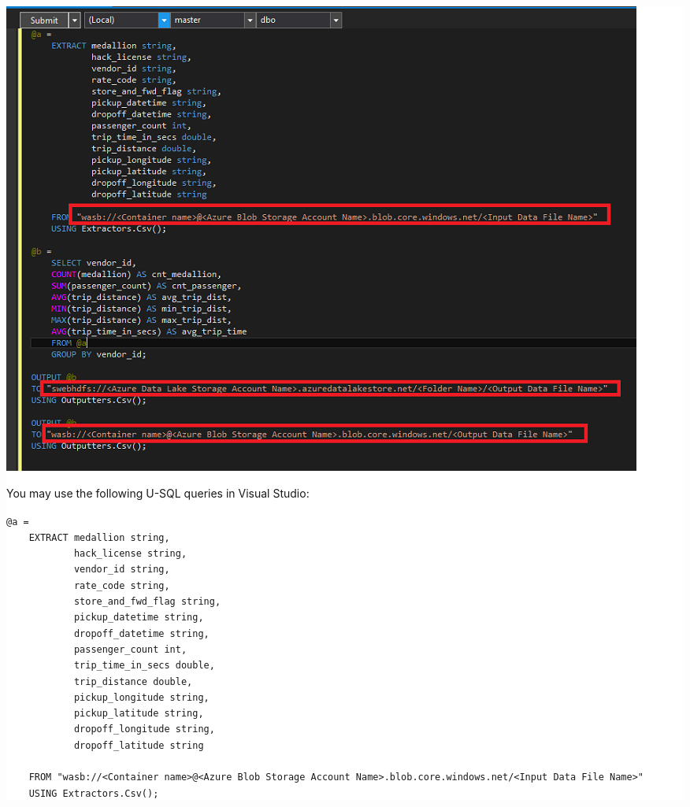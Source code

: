![Data frame](./media/vm-do-ten-things/USQL_Read_Blob_v2.PNG)

You may use the following U-SQL queries in Visual Studio:

    @a =
        EXTRACT medallion string,
                hack_license string,
                vendor_id string,
                rate_code string,
                store_and_fwd_flag string,
                pickup_datetime string,
                dropoff_datetime string,
                passenger_count int,
                trip_time_in_secs double,
                trip_distance double,
                pickup_longitude string,
                pickup_latitude string,
                dropoff_longitude string,
                dropoff_latitude string

        FROM "wasb://<Container name>@<Azure Blob Storage Account Name>.blob.core.windows.net/<Input Data File Name>"
        USING Extractors.Csv();
